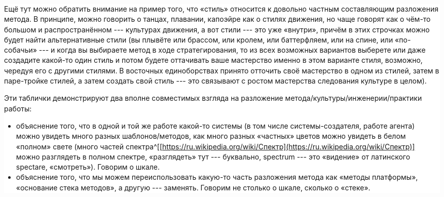 
Ещё тут можно обратить внимание на пример того, что «стиль» относится к
довольно частным составляющим разложения метода. В принципе, можно
говорить о танцах, плавании, капоэйре как о стилях движения, но чаще
говорят как о чём-то большом и распространённом --- культурах движения,
а вот стили --- это уже «внутри», причём в этих строчках можно будет
найти альтернативные стили (вы плывёте или брассом, или кролем, или
баттерфляем, или на спине, или «по-собачьи» --- и когда вы выбираете
метод в ходе стратегирования, то из всех возможных вариантов выберете
или даже создадите какой-то один стиль и потом будете оттачивать ваше
мастерство именно в этом варианте стиля, возможно, чередуя его с другими
стилями. В восточных единоборствах принято отточить своё мастерство в
одном из стилей, затем в паре-тройке стилей, а затем создать свой
стиль --- это связывают с ростом мастерства следования культуре в
целом).

Эти таблички демонстрируют два вполне совместимых взгляда на разложение
метода/культуры/инженерии/практики работы:

-   объяснение того, что в одной и той же работе какой-то системы (в том
    числе системы-создателя, работе агента) можно увидеть много разных
    шаблонов/методов, как много разных «частных» цветов можно увидеть в
    белом «полном» свете (много частей
    спектра^[[https://ru.wikipedia.org/wiki/Спектр](https://ru.wikipedia.org/wiki/Спектр)]
    можно разглядеть в полном спектре, «разглядеть» тут --- буквально,
    spectrum --- это «видение» от латинского spectare, «смотреть»).
    Говорим о шкале.
-   объяснение того, что мы можем переиспользовать какую-то часть
    разложения метода как «методы платформы», «основание стека методов»,
    а другую --- заменять. Говорим не столько о шкале, сколько о
    «стеке».
